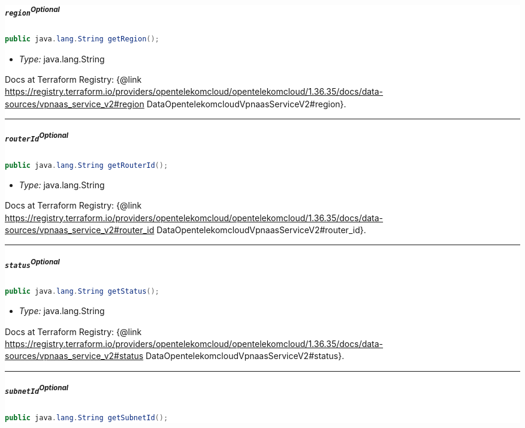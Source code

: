 
##### `region`<sup>Optional</sup> <a name="region" id="@cdktf/provider-opentelekomcloud.dataOpentelekomcloudVpnaasServiceV2.DataOpentelekomcloudVpnaasServiceV2Config.property.region"></a>

```java
public java.lang.String getRegion();
```

- *Type:* java.lang.String

Docs at Terraform Registry: {@link https://registry.terraform.io/providers/opentelekomcloud/opentelekomcloud/1.36.35/docs/data-sources/vpnaas_service_v2#region DataOpentelekomcloudVpnaasServiceV2#region}.

---

##### `routerId`<sup>Optional</sup> <a name="routerId" id="@cdktf/provider-opentelekomcloud.dataOpentelekomcloudVpnaasServiceV2.DataOpentelekomcloudVpnaasServiceV2Config.property.routerId"></a>

```java
public java.lang.String getRouterId();
```

- *Type:* java.lang.String

Docs at Terraform Registry: {@link https://registry.terraform.io/providers/opentelekomcloud/opentelekomcloud/1.36.35/docs/data-sources/vpnaas_service_v2#router_id DataOpentelekomcloudVpnaasServiceV2#router_id}.

---

##### `status`<sup>Optional</sup> <a name="status" id="@cdktf/provider-opentelekomcloud.dataOpentelekomcloudVpnaasServiceV2.DataOpentelekomcloudVpnaasServiceV2Config.property.status"></a>

```java
public java.lang.String getStatus();
```

- *Type:* java.lang.String

Docs at Terraform Registry: {@link https://registry.terraform.io/providers/opentelekomcloud/opentelekomcloud/1.36.35/docs/data-sources/vpnaas_service_v2#status DataOpentelekomcloudVpnaasServiceV2#status}.

---

##### `subnetId`<sup>Optional</sup> <a name="subnetId" id="@cdktf/provider-opentelekomcloud.dataOpentelekomcloudVpnaasServiceV2.DataOpentelekomcloudVpnaasServiceV2Config.property.subnetId"></a>

```java
public java.lang.String getSubnetId();
```
